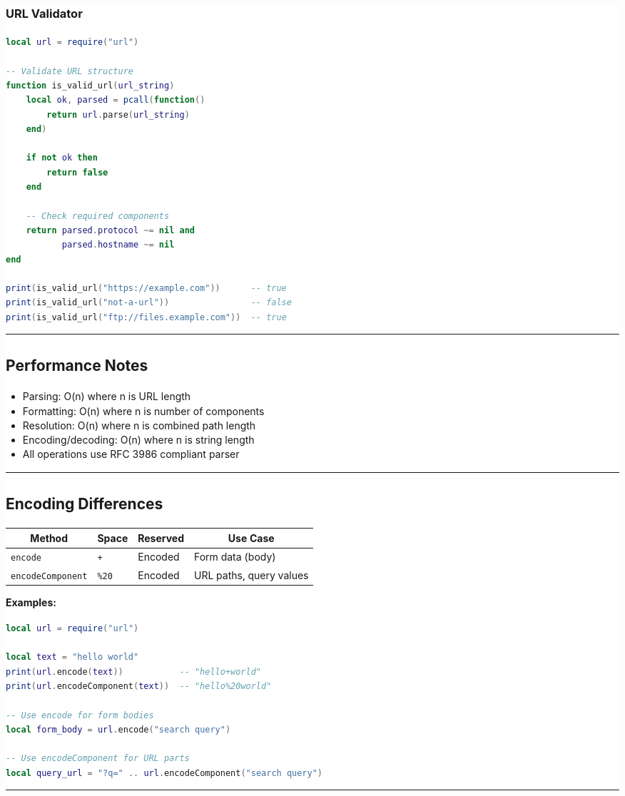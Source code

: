 ### URL Validator

```lua
local url = require("url")

-- Validate URL structure
function is_valid_url(url_string)
    local ok, parsed = pcall(function()
        return url.parse(url_string)
    end)
    
    if not ok then
        return false
    end
    
    -- Check required components
    return parsed.protocol ~= nil and 
           parsed.hostname ~= nil
end

print(is_valid_url("https://example.com"))      -- true
print(is_valid_url("not-a-url"))                -- false
print(is_valid_url("ftp://files.example.com"))  -- true
```

---

## Performance Notes

- Parsing: O(n) where n is URL length
- Formatting: O(n) where n is number of components
- Resolution: O(n) where n is combined path length
- Encoding/decoding: O(n) where n is string length
- All operations use RFC 3986 compliant parser

---

## Encoding Differences

| Method | Space | Reserved | Use Case |
|--------|-------|----------|----------|
| `encode` | `+` | Encoded | Form data (body) |
| `encodeComponent` | `%20` | Encoded | URL paths, query values |

**Examples:**
```lua
local url = require("url")

local text = "hello world"
print(url.encode(text))           -- "hello+world"
print(url.encodeComponent(text))  -- "hello%20world"

-- Use encode for form bodies
local form_body = url.encode("search query")

-- Use encodeComponent for URL parts
local query_url = "?q=" .. url.encodeComponent("search query")
```

---